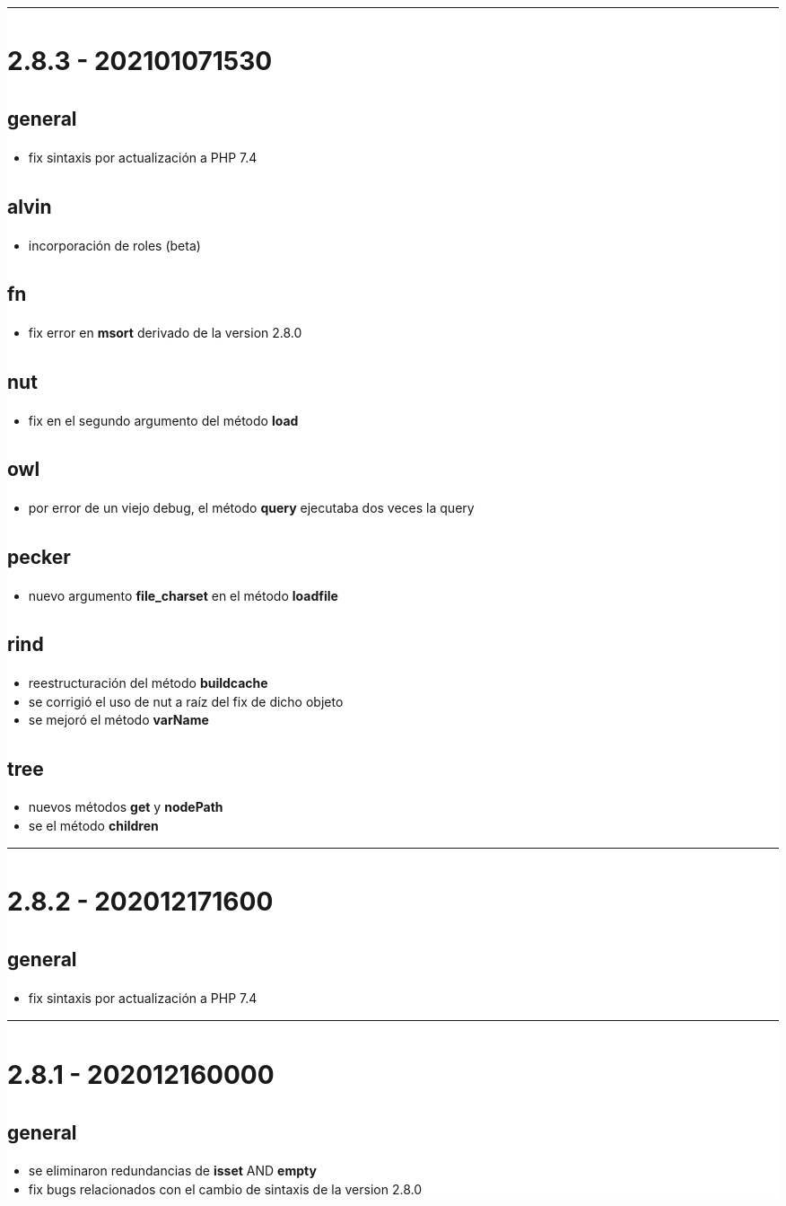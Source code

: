 ________________________________________________________________________________
# 2.8.3 - 202101071530
## general
- fix sintaxis por actualización a PHP 7.4

## alvin
- incorporación de roles (beta)

## fn
- fix error en **msort** derivado de la version 2.8.0

## nut
- fix en el segundo argumento del método **load**

## owl
- por error de un viejo debug, el método **query** ejecutaba dos veces la query

## pecker
- nuevo argumento **file_charset** en el método **loadfile**

## rind
- reestructuración del método **buildcache**
- se corrigió el uso de nut a raíz del fix de dicho objeto
- se mejoró el método **varName**

## tree
- nuevos métodos **get** y **nodePath**
- se el método **children**

_____________________________________________________
# 2.8.2 - 202012171600
## general
- fix sintaxis por actualización a PHP 7.4

________________________________________________________________________________
# 2.8.1 - 202012160000
## general
- se eliminaron redundancias de **isset** AND **empty**
- fix bugs relacionados con el cambio de sintaxis de la version 2.8.0
